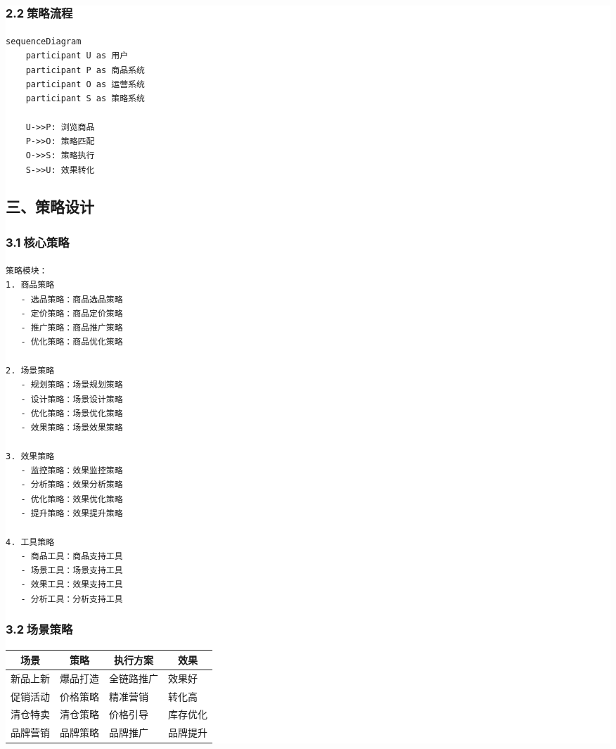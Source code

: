 ### 2.2 策略流程
```mermaid
sequenceDiagram
    participant U as 用户
    participant P as 商品系统
    participant O as 运营系统
    participant S as 策略系统
    
    U->>P: 浏览商品
    P->>O: 策略匹配
    O->>S: 策略执行
    S->>U: 效果转化
```

## 三、策略设计

### 3.1 核心策略
```
策略模块：
1. 商品策略
   - 选品策略：商品选品策略
   - 定价策略：商品定价策略
   - 推广策略：商品推广策略
   - 优化策略：商品优化策略

2. 场景策略
   - 规划策略：场景规划策略
   - 设计策略：场景设计策略
   - 优化策略：场景优化策略
   - 效果策略：场景效果策略

3. 效果策略
   - 监控策略：效果监控策略
   - 分析策略：效果分析策略
   - 优化策略：效果优化策略
   - 提升策略：效果提升策略

4. 工具策略
   - 商品工具：商品支持工具
   - 场景工具：场景支持工具
   - 效果工具：效果支持工具
   - 分析工具：分析支持工具
```

### 3.2 场景策略
| 场景 | 策略 | 执行方案 | 效果 |
|------|------|----------|------|
| 新品上新 | 爆品打造 | 全链路推广 | 效果好 |
| 促销活动 | 价格策略 | 精准营销 | 转化高 |
| 清仓特卖 | 清仓策略 | 价格引导 | 库存优化 |
| 品牌营销 | 品牌策略 | 品牌推广 | 品牌提升 |
